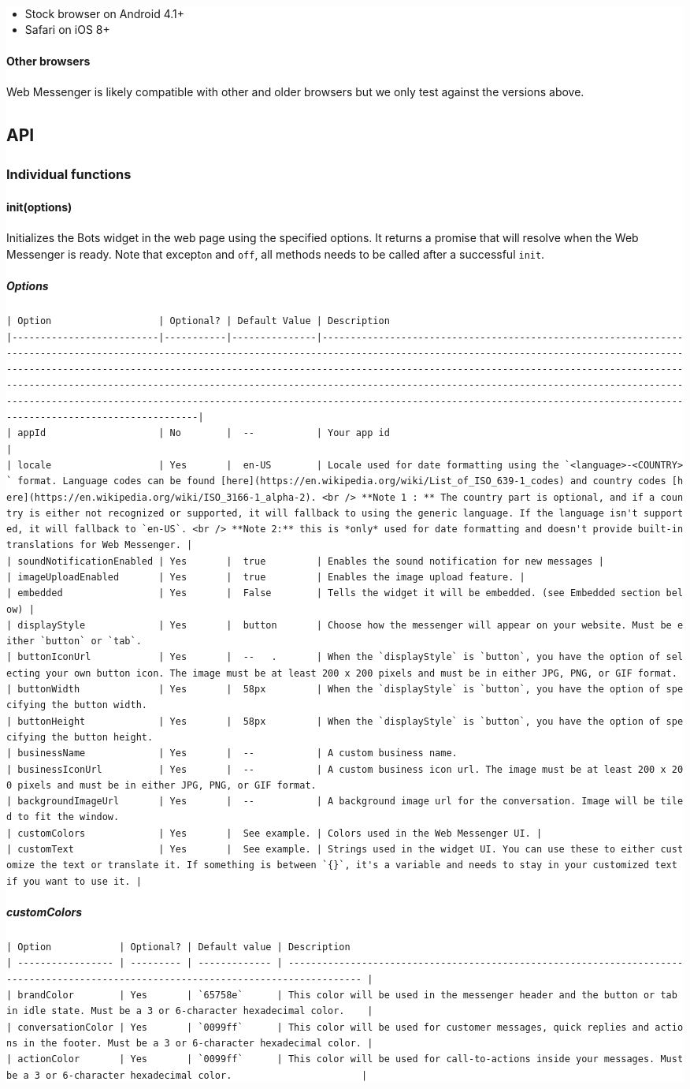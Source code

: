 - Stock browser on Android 4.1+
- Safari on iOS 8+

#### Other browsers

Web Messenger is likely compatible with other and older browsers but we only test against the versions above.

## API

### Individual functions

#### init(options)
Initializes the Bots widget in the web page using the specified options. It returns a promise that will resolve when the Web Messenger is ready. Note that except`on` and `off`, all methods needs to be called after a successful `init`.

##### Options

    | Option                   | Optional? | Default Value | Description 
    |--------------------------|-----------|---------------|--------------------------------------------------------------------------------------------------------------------------------------------------------------------------------------------------------------------------------------------------------------------------------------------------------------------------------------------------------------------------------------------------------------------------------------------------------------------------------------------------------------------------------------------------------------------------------------------------| 
    | appId                    | No        |  --           | Your app id                                                                                             |
    | locale                   | Yes       |  en-US        | Locale used for date formatting using the `<language>-<COUNTRY>` format. Language codes can be found [here](https://en.wikipedia.org/wiki/List_of_ISO_639-1_codes) and country codes [here](https://en.wikipedia.org/wiki/ISO_3166-1_alpha-2). <br /> **Note 1 : ** The country part is optional, and if a country is either not recognized or supported, it will fallback to using the generic language. If the language isn't supported, it will fallback to `en-US`. <br /> **Note 2:** this is *only* used for date formatting and doesn't provide built-in translations for Web Messenger. |
    | soundNotificationEnabled | Yes       |  true         | Enables the sound notification for new messages |
    | imageUploadEnabled       | Yes       |  true         | Enables the image upload feature. |
    | embedded                 | Yes       |  False        | Tells the widget it will be embedded. (see Embedded section below) |
    | displayStyle             | Yes       |  button       | Choose how the messenger will appear on your website. Must be either `button` or `tab`.
    | buttonIconUrl            | Yes       |  --   .       | When the `displayStyle` is `button`, you have the option of selecting your own button icon. The image must be at least 200 x 200 pixels and must be in either JPG, PNG, or GIF format.
    | buttonWidth              | Yes       |  58px         | When the `displayStyle` is `button`, you have the option of specifying the button width.
    | buttonHeight             | Yes       |  58px         | When the `displayStyle` is `button`, you have the option of specifying the button height.
    | businessName             | Yes       |  --           | A custom business name.
    | businessIconUrl          | Yes       |  --           | A custom business icon url. The image must be at least 200 x 200 pixels and must be in either JPG, PNG, or GIF format.
    | backgroundImageUrl       | Yes       |  --           | A background image url for the conversation. Image will be tiled to fit the window.
    | customColors             | Yes       |  See example. | Colors used in the Web Messenger UI. |
    | customText               | Yes       |  See example. | Strings used in the widget UI. You can use these to either customize the text or translate it. If something is between `{}`, it's a variable and needs to stay in your customized text if you want to use it. |

##### customColors


    | Option            | Optional? | Default value | Description 
    | ----------------- | --------- | ------------- | ------------------------------------------------------------------------------------------------------------------------------------- |
    | brandColor        | Yes       | `65758e`      | This color will be used in the messenger header and the button or tab in idle state. Must be a 3 or 6-character hexadecimal color.    |
    | conversationColor | Yes       | `0099ff`      | This color will be used for customer messages, quick replies and actions in the footer. Must be a 3 or 6-character hexadecimal color. |
    | actionColor       | Yes       | `0099ff`      | This color will be used for call-to-actions inside your messages. Must be a 3 or 6-character hexadecimal color.                       |
